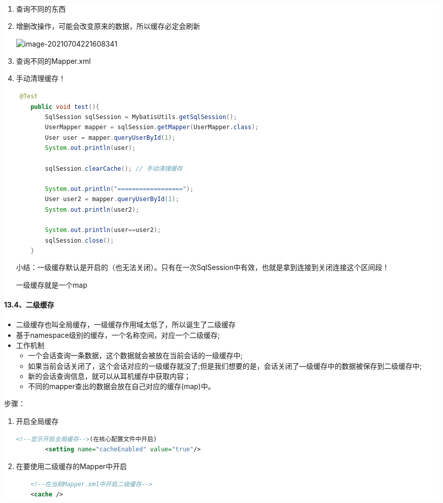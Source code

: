 1. 查询不同的东西

2. 增删改操作，可能会改变原来的数据，所以缓存必定会刷新

   ![image-20210704221608341](C:\Users\dell\AppData\Roaming\Typora\typora-user-images\image-20210704221608341.png)

3. 查询不同的Mapper.xml

4. 手动清理缓存！

   ```java
    @Test
       public void test(){
           SqlSession sqlSession = MybatisUtils.getSqlSession();
           UserMapper mapper = sqlSession.getMapper(UserMapper.class);
           User user = mapper.queryUserById(1);
           System.out.println(user);
   
           sqlSession.clearCache(); // 手动清理缓存
   
           System.out.println("==================");
           User user2 = mapper.queryUserById(1);
           System.out.println(user2);
   
           System.out.println(user==user2);
           sqlSession.close();
       }
   ```

   小结：一级缓存默认是开启的（也无法关闭）。只有在一次SqlSession中有效，也就是拿到连接到关闭连接这个区间段！

   一级缓存就是一个map

#### 13.4、二级缓存

- 二级缓存也叫全局缓存，一级缓存作用域太低了，所以诞生了二级缓存
- 基于namespace级别的缓存，一个名称空间，对应一个二级缓存;
- 工作机制
  - 一个会话查询一条数据，这个数据就会被放在当前会话的一级缓存中;
  - 如果当前会话关闭了，这个会话对应的一级缓存就没了;但是我们想要的是，会话关闭了—级缓存中的数据被保存到二级缓存中;
  - 新的会话查询信息，就可以从耳机缓存中获取内容；
  - 不同的mapper查出的数据会放在自己对应的缓存(map)中。

步骤：

1. 开启全局缓存

   ```xml
   <!--显示开启全局缓存-->(在核心配置文件中开启)
           <setting name="cacheEnabled" value="true"/>
   ```

2. 在要使用二级缓存的Mapper中开启

   ```xml
       <!--在当前Mapper.xml中开启二级缓存-->
       <cache />
   ```
